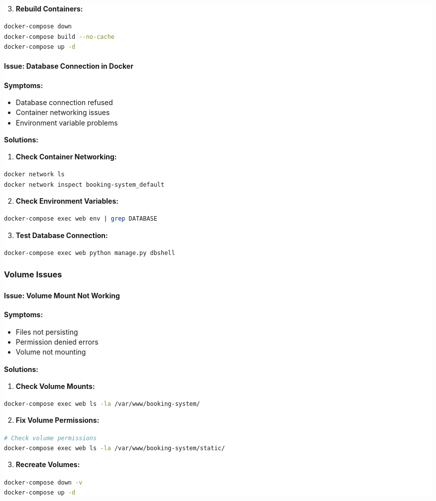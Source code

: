3. **Rebuild Containers:**
```bash
docker-compose down
docker-compose build --no-cache
docker-compose up -d
```

#### Issue: Database Connection in Docker

**Symptoms:**
- Database connection refused
- Container networking issues
- Environment variable problems

**Solutions:**

1. **Check Container Networking:**
```bash
docker network ls
docker network inspect booking-system_default
```

2. **Check Environment Variables:**
```bash
docker-compose exec web env | grep DATABASE
```

3. **Test Database Connection:**
```bash
docker-compose exec web python manage.py dbshell
```

### Volume Issues

#### Issue: Volume Mount Not Working

**Symptoms:**
- Files not persisting
- Permission denied errors
- Volume not mounting

**Solutions:**

1. **Check Volume Mounts:**
```bash
docker-compose exec web ls -la /var/www/booking-system/
```

2. **Fix Volume Permissions:**
```bash
# Check volume permissions
docker-compose exec web ls -la /var/www/booking-system/static/
```

3. **Recreate Volumes:**
```bash
docker-compose down -v
docker-compose up -d
```
